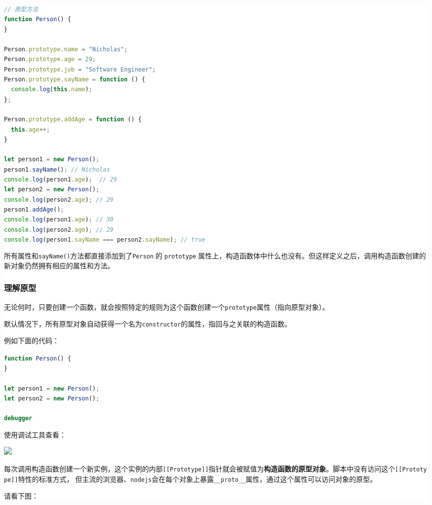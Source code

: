 ```javascript
// 原型方法
function Person() {
}

Person.prototype.name = "Nicholas";
Person.prototype.age = 29;
Person.prototype.job = "Software Engineer";
Person.prototype.sayName = function () {
  console.log(this.name);
};

Person.prototype.addAge = function () {
  this.age++;
}

let person1 = new Person();
person1.sayName(); // Nicholas
console.log(person1.age);  // 29
let person2 = new Person();
console.log(person2.age); // 29
person1.addAge();
console.log(person1.age); // 30
console.log(person2.age); // 29
console.log(person1.sayName === person2.sayName); // true
```

所有属性和`sayName()`方法都直接添加到了`Person` 的 `prototype` 属性上，构造函数体中什么也没有。但这样定义之后，调用构造函数创建的新对象仍然拥有相应的属性和方法。

### 理解原型

无论何时，只要创建一个函数，就会按照特定的规则为这个函数创建一个`prototype`属性（指向原型对象）。

默认情况下，所有原型对象自动获得一个名为`constructor`的属性，指回与之关联的构造函数。  

例如下面的代码：

```javascript
function Person() {
}

let person1 = new Person();
let person2 = new Person();

debugger
```

使用调试工具查看：

![](http://cdn.yuzzl.top/blog/20201101225851.png)

每次调用构造函数创建一个新实例，这个实例的内部`[[Prototype]]`指针就会被赋值为**构造函数的原型对象**。脚本中没有访问这个`[[Prototype]]`特性的标准方式， 但主流的浏览器、`nodejs`会在每个对象上暴露`__proto__`属性，通过这个属性可以访问对象的原型。

请看下图：
